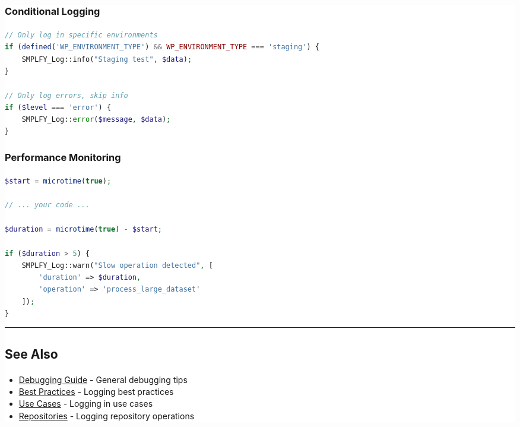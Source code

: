 ### Conditional Logging

```php
// Only log in specific environments
if (defined('WP_ENVIRONMENT_TYPE') && WP_ENVIRONMENT_TYPE === 'staging') {
    SMPLFY_Log::info("Staging test", $data);
}

// Only log errors, skip info
if ($level === 'error') {
    SMPLFY_Log::error($message, $data);
}
```

### Performance Monitoring

```php
$start = microtime(true);

// ... your code ...

$duration = microtime(true) - $start;

if ($duration > 5) {
    SMPLFY_Log::warn("Slow operation detected", [
        'duration' => $duration,
        'operation' => 'process_large_dataset'
    ]);
}
```

---

## See Also

- [Debugging Guide](debugging.md) - General debugging tips
- [Best Practices](best-practices.md) - Logging best practices
- [Use Cases](use-cases.md) - Logging in use cases
- [Repositories](repositories.md) - Logging repository operations
